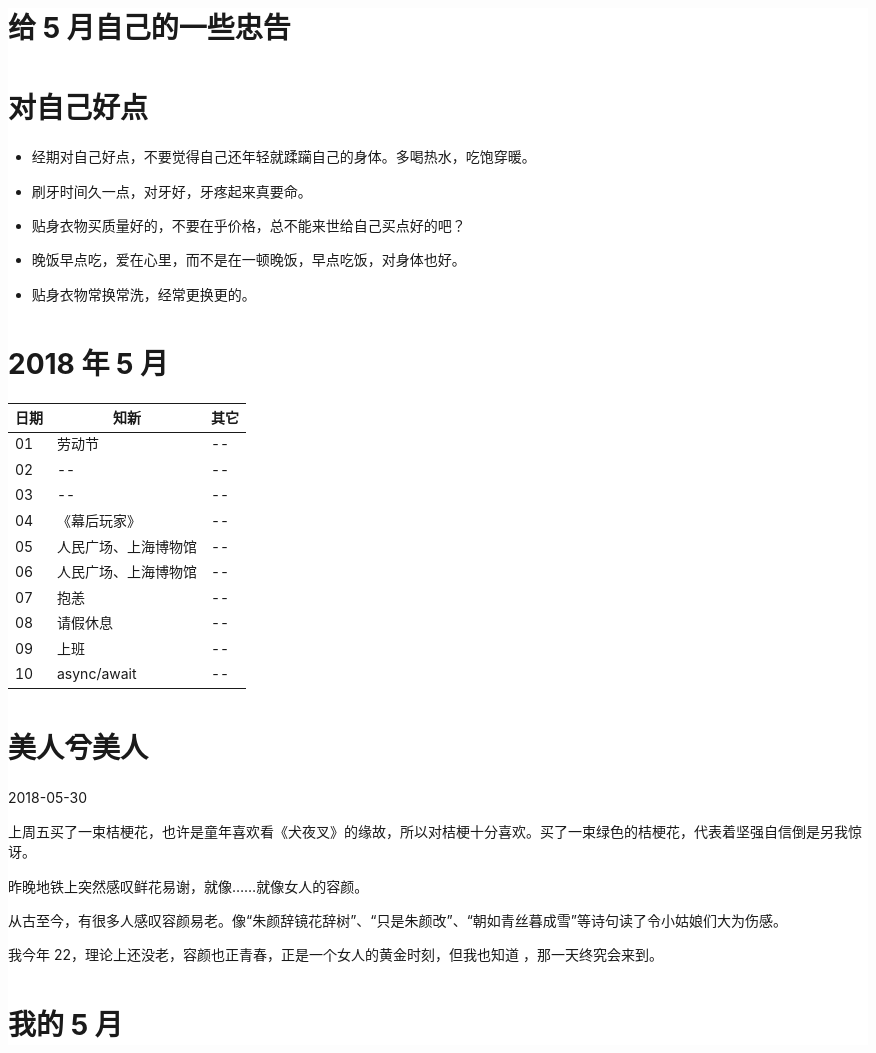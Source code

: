 # 给 5 月自己的一些忠告

# 对自己好点

- 经期对自己好点，不要觉得自己还年轻就蹂躏自己的身体。多喝热水，吃饱穿暖。

- 刷牙时间久一点，对牙好，牙疼起来真要命。

- 贴身衣物买质量好的，不要在乎价格，总不能来世给自己买点好的吧？

- 晚饭早点吃，爱在心里，而不是在一顿晚饭，早点吃饭，对身体也好。

- 贴身衣物常换常洗，经常更换更的。

# 2018 年 5 月

| 日期 | 知新                 | 其它 |
| ---- | -------------------- | ---- |
| 01   | 劳动节               | --   |
| 02   | --                   | --   |
| 03   | --                   | --   |
| 04   | 《幕后玩家》         | --   |
| 05   | 人民广场、上海博物馆 | --   |
| 06   | 人民广场、上海博物馆 | --   |
| 07   | 抱恙                 | --   |
| 08   | 请假休息             | --   |
| 09   | 上班                 | --   |
| 10   | async/await          | --   |

# 美人兮美人

2018-05-30

上周五买了一束桔梗花，也许是童年喜欢看《犬夜叉》的缘故，所以对桔梗十分喜欢。买了一束绿色的桔梗花，代表着坚强自信倒是另我惊讶。

昨晚地铁上突然感叹鲜花易谢，就像……就像女人的容颜。

从古至今，有很多人感叹容颜易老。像“朱颜辞镜花辞树”、“只是朱颜改”、“朝如青丝暮成雪”等诗句读了令小姑娘们大为伤感。

我今年 22，理论上还没老，容颜也正青春，正是一个女人的黄金时刻，但我也知道 ，那一天终究会来到。

# 我的 5 月
